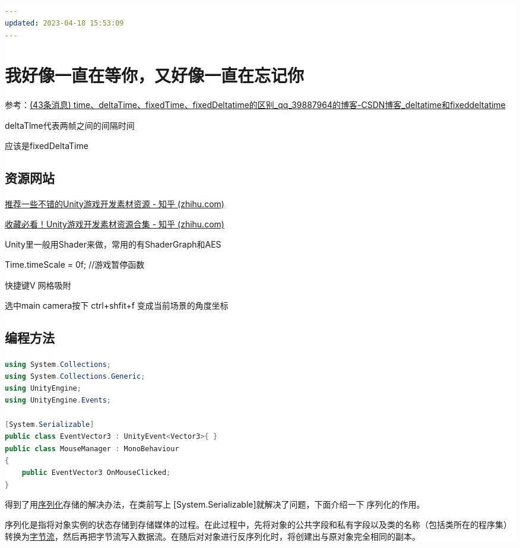 ```yaml
---
updated: 2023-04-18 15:53:09
---
```



# 我好像一直在等你，又好像一直在忘记你



参考：[(43条消息) time、deltaTime、fixedTime、fixedDeltatime的区别_qq_39887964的博客-CSDN博客_deltatime和fixeddeltatime](https://blog.csdn.net/qq_39887964/article/details/79627838)

deltaTlme代表两帧之间的间隔时间

应该是fixedDeltaTime

## 资源网站

[推荐一些不错的Unity游戏开发素材资源 - 知乎 (zhihu.com)](https://zhuanlan.zhihu.com/p/360452175)

[收藏必看！Unity游戏开发素材资源合集 - 知乎 (zhihu.com)](https://zhuanlan.zhihu.com/p/444084617)



Unity里一般用Shader来做，常用的有ShaderGraph和AES



Time.timeScale = 0f;	//游戏暂停函数

快捷键V 网格吸附

选中main camera按下 ctrl+shfit+f 变成当前场景的角度坐标



## 编程方法

~~~c#
using System.Collections;
using System.Collections.Generic;
using UnityEngine;
using UnityEngine.Events;

[System.Serializable]
public class EventVector3 : UnityEvent<Vector3>{ }
public class MouseManager : MonoBehaviour
{
    public EventVector3 OnMouseClicked;
}
~~~

得到了用[序列化](https://so.csdn.net/so/search?q=序列化&spm=1001.2101.3001.7020)存储的解决办法，在类前写上 [System.Serializable]就解决了问题，下面介绍一下 序列化的作用。

序列化是指将对象实例的状态存储到存储媒体的过程。在此过程中，先将对象的公共字段和私有字段以及类的名称（包括类所在的程序集）转换为[字节流](https://so.csdn.net/so/search?q=字节流&spm=1001.2101.3001.7020)，然后再把字节流写入数据流。在随后对对象进行反序列化时，将创建出与原对象完全相同的副本。
